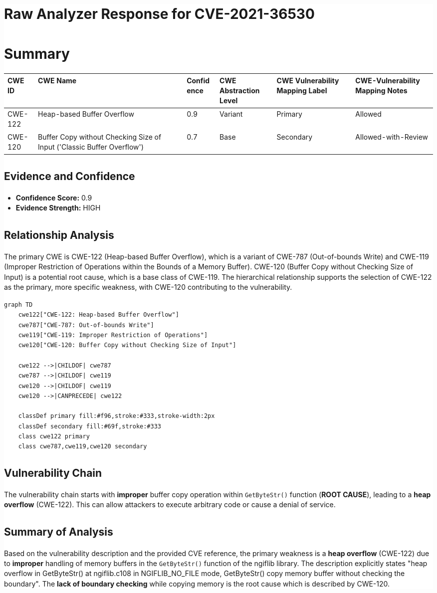 # Raw Analyzer Response for CVE-2021-36530

# Summary
| CWE ID  | CWE Name                                                               | Confidence | CWE Abstraction Level | CWE Vulnerability Mapping Label | CWE-Vulnerability Mapping Notes |
| :-------- | :--------------------------------------------------------------------- | :--------- | :---------------------- | :------------------------------ | :------------------------------ |
| CWE-122   | Heap-based Buffer Overflow                                              | 0.9        | Variant                 | Primary                       | Allowed                      |
| CWE-120   | Buffer Copy without Checking Size of Input ('Classic Buffer Overflow') | 0.7        | Base                   | Secondary                   | Allowed-with-Review           |

## Evidence and Confidence

*   **Confidence Score:** 0.9
*   **Evidence Strength:** HIGH

## Relationship Analysis
The primary CWE is CWE-122 (Heap-based Buffer Overflow), which is a variant of CWE-787 (Out-of-bounds Write) and CWE-119 (Improper Restriction of Operations within the Bounds of a Memory Buffer). CWE-120 (Buffer Copy without Checking Size of Input) is a potential root cause, which is a base class of CWE-119. The hierarchical relationship supports the selection of CWE-122 as the primary, more specific weakness, with CWE-120 contributing to the vulnerability.

```mermaid
graph TD
    cwe122["CWE-122: Heap-based Buffer Overflow"]
    cwe787["CWE-787: Out-of-bounds Write"]
    cwe119["CWE-119: Improper Restriction of Operations"]
    cwe120["CWE-120: Buffer Copy without Checking Size of Input"]
    
    cwe122 -->|CHILDOF| cwe787
    cwe787 -->|CHILDOF| cwe119
    cwe120 -->|CHILDOF| cwe119
    cwe120 -->|CANPRECEDE| cwe122
    
    classDef primary fill:#f96,stroke:#333,stroke-width:2px
    classDef secondary fill:#69f,stroke:#333
    class cwe122 primary
    class cwe787,cwe119,cwe120 secondary
```

## Vulnerability Chain
The vulnerability chain starts with **improper** buffer copy operation within `GetByteStr()` function (**ROOT CAUSE**), leading to a **heap overflow** (CWE-122). This can allow attackers to execute arbitrary code or cause a denial of service.

## Summary of Analysis
Based on the vulnerability description and the provided CVE reference, the primary weakness is a **heap overflow** (CWE-122) due to **improper** handling of memory buffers in the `GetByteStr()` function of the ngiflib library. The description explicitly states "heap overflow in GetByteStr() at ngiflib.c108 in NGIFLIB_NO_FILE mode, GetByteStr() copy memory buffer without checking the boundary". The **lack of boundary checking** while copying memory is the root cause which is described by CWE-120.
